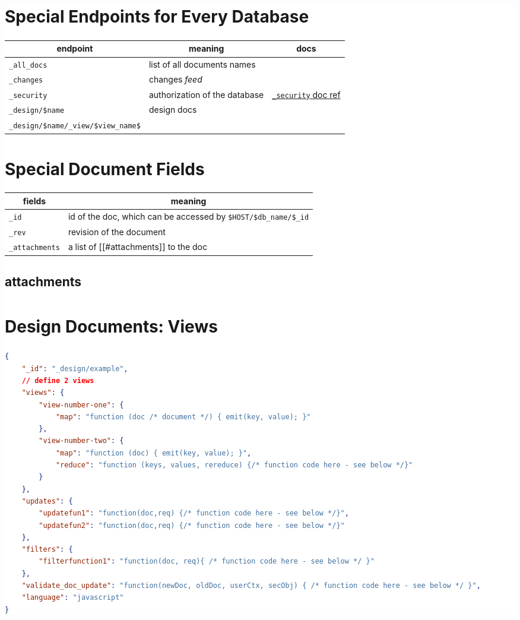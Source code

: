 

# Special Endpoints for Every Database 

| endpoint                          | meaning                       | docs                                                                                                 |
| --------------------------------- | ----------------------------- | ---------------------------------------------------------------------------------------------------- |
| `_all_docs`                       | list of all documents names   |                                                                                                      |
| `_changes`                        | changes _feed_                |                                                                                                      |
| `_security`                       | authorization of the database | [`_security` doc ref](https://docs.couchdb.org/en/stable/api/database/security.html#api-db-security) |
| `_design/$name`                   | design docs                   |                                                                                                      |
| `_design/$name/_view/$view_name$` |                               |                                                                                                      |


# Special Document Fields

| fields         | meaning                                                       |
| -------------- | ------------------------------------------------------------- |
| `_id`          | id of the doc, which can be accessed by `$HOST/$db_name/$_id` |
| `_rev`         | revision of the document                                      |
| `_attachments` | a list of [[#attachments]] to the doc                                                              |

## attachments


# Design Documents: Views

```json
{
    "_id": "_design/example",
    // define 2 views
    "views": {
        "view-number-one": {
            "map": "function (doc /* document */) { emit(key, value); }"
        },
        "view-number-two": {
            "map": "function (doc) { emit(key, value); }",
            "reduce": "function (keys, values, rereduce) {/* function code here - see below */}"
        }
    },
    "updates": {
        "updatefun1": "function(doc,req) {/* function code here - see below */}",
        "updatefun2": "function(doc,req) {/* function code here - see below */}"
    },
    "filters": {
        "filterfunction1": "function(doc, req){ /* function code here - see below */ }"
    },
    "validate_doc_update": "function(newDoc, oldDoc, userCtx, secObj) { /* function code here - see below */ }",
    "language": "javascript"
}
```
